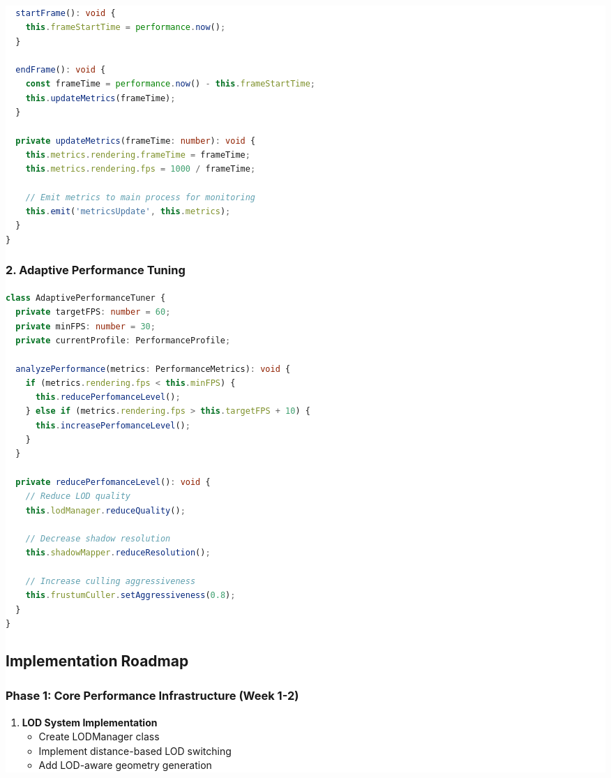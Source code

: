 ```typescript
  startFrame(): void {
    this.frameStartTime = performance.now();
  }
  
  endFrame(): void {
    const frameTime = performance.now() - this.frameStartTime;
    this.updateMetrics(frameTime);
  }
  
  private updateMetrics(frameTime: number): void {
    this.metrics.rendering.frameTime = frameTime;
    this.metrics.rendering.fps = 1000 / frameTime;
    
    // Emit metrics to main process for monitoring
    this.emit('metricsUpdate', this.metrics);
  }
}
```

### 2. Adaptive Performance Tuning
```typescript
class AdaptivePerformanceTuner {
  private targetFPS: number = 60;
  private minFPS: number = 30;
  private currentProfile: PerformanceProfile;
  
  analyzePerformance(metrics: PerformanceMetrics): void {
    if (metrics.rendering.fps < this.minFPS) {
      this.reducePerfomanceLevel();
    } else if (metrics.rendering.fps > this.targetFPS + 10) {
      this.increasePerfomanceLevel();
    }
  }
  
  private reducePerfomanceLevel(): void {
    // Reduce LOD quality
    this.lodManager.reduceQuality();
    
    // Decrease shadow resolution
    this.shadowMapper.reduceResolution();
    
    // Increase culling aggressiveness
    this.frustumCuller.setAggressiveness(0.8);
  }
}
```

## Implementation Roadmap

### Phase 1: Core Performance Infrastructure (Week 1-2)
1. **LOD System Implementation**
   - Create LODManager class
   - Implement distance-based LOD switching
   - Add LOD-aware geometry generation
